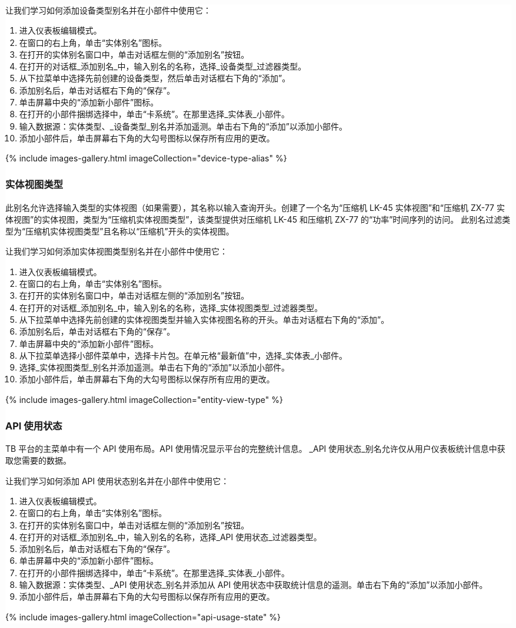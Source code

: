 让我们学习如何添加设备类型别名并在小部件中使用它：
1. 进入仪表板编辑模式。
2. 在窗口的右上角，单击“实体别名”图标。
3. 在打开的实体别名窗口中，单击对话框左侧的“添加别名”按钮。
4. 在打开的对话框_添加别名_中，输入别名的名称，选择_设备类型_过滤器类型。
5. 从下拉菜单中选择先前创建的设备类型，然后单击对话框右下角的“添加”。
6. 添加别名后，单击对话框右下角的“保存”。
7. 单击屏幕中央的“添加新小部件”图标。
8. 在打开的小部件捆绑选择中，单击“卡系统”。在那里选择_实体表_小部件。
9. 输入数据源：实体类型、_设备类型_别名并添加遥测。单击右下角的“添加”以添加小部件。
10. 添加小部件后，单击屏幕右下角的大勾号图标以保存所有应用的更改。

{% include images-gallery.html imageCollection="device-type-alias" %}
<br>


### 实体视图类型

此别名允许选择输入类型的实体视图（如果需要），其名称以输入查询开头。创建了一个名为“压缩机 LK-45 实体视图”和“压缩机 ZX-77 实体视图”的实体视图，类型为“压缩机实体视图类型”，该类型提供对压缩机 LK-45 和压缩机 ZX-77 的“功率”时间序列的访问。
此别名过滤类型为“压缩机实体视图类型”且名称以“压缩机”开头的实体视图。

让我们学习如何添加实体视图类型别名并在小部件中使用它：
1. 进入仪表板编辑模式。
2. 在窗口的右上角，单击“实体别名”图标。
3. 在打开的实体别名窗口中，单击对话框左侧的“添加别名”按钮。
4. 在打开的对话框_添加别名_中，输入别名的名称，选择_实体视图类型_过滤器类型。
5. 从下拉菜单中选择先前创建的实体视图类型并输入实体视图名称的开头。单击对话框右下角的“添加”。
6. 添加别名后，单击对话框右下角的“保存”。
7. 单击屏幕中央的“添加新小部件”图标。
8. 从下拉菜单选择小部件菜单中，选择卡片包。在单元格“最新值”中，选择_实体表_小部件。
9. 选择_实体视图类型_别名并添加遥测。单击右下角的“添加”以添加小部件。
10. 添加小部件后，单击屏幕右下角的大勾号图标以保存所有应用的更改。

{% include images-gallery.html imageCollection="entity-view-type" %}
<br>


### API 使用状态

TB 平台的主菜单中有一个 API 使用布局。API 使用情况显示平台的完整统计信息。
_API 使用状态_别名允许仅从用户仪表板统计信息中获取您需要的数据。

让我们学习如何添加 API 使用状态别名并在小部件中使用它：
1. 进入仪表板编辑模式。
2. 在窗口的右上角，单击“实体别名”图标。
3. 在打开的实体别名窗口中，单击对话框左侧的“添加别名”按钮。
4. 在打开的对话框_添加别名_中，输入别名的名称，选择_API 使用状态_过滤器类型。
5. 添加别名后，单击对话框右下角的“保存”。
6. 单击屏幕中央的“添加新小部件”图标。
7. 在打开的小部件捆绑选择中，单击“卡系统”。在那里选择_实体表_小部件。
8. 输入数据源：实体类型、_API 使用状态_别名并添加从 API 使用状态中获取统计信息的遥测。单击右下角的“添加”以添加小部件。
9. 添加小部件后，单击屏幕右下角的大勾号图标以保存所有应用的更改。

{% include images-gallery.html imageCollection="api-usage-state" %}
